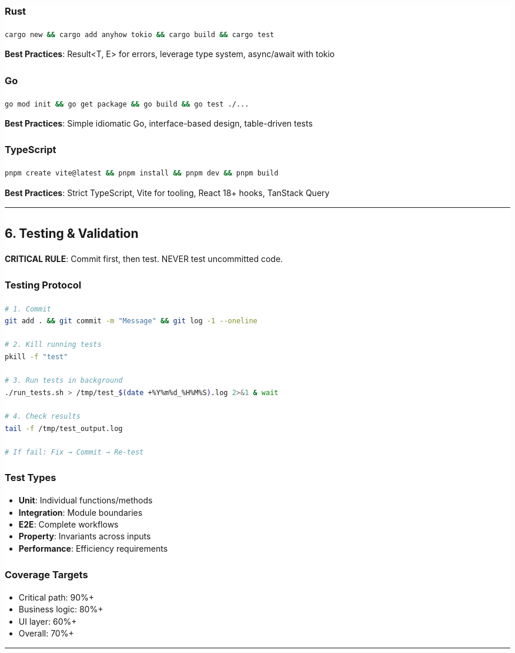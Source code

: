 ### Rust
```bash
cargo new && cargo add anyhow tokio && cargo build && cargo test
```
**Best Practices**: Result<T, E> for errors, leverage type system, async/await with tokio

### Go
```bash
go mod init && go get package && go build && go test ./...
```
**Best Practices**: Simple idiomatic Go, interface-based design, table-driven tests

### TypeScript
```bash
pnpm create vite@latest && pnpm install && pnpm dev && pnpm build
```
**Best Practices**: Strict TypeScript, Vite for tooling, React 18+ hooks, TanStack Query

---

## 6. Testing & Validation

**CRITICAL RULE**: Commit first, then test. NEVER test uncommitted code.

### Testing Protocol
```bash
# 1. Commit
git add . && git commit -m "Message" && git log -1 --oneline

# 2. Kill running tests
pkill -f "test"

# 3. Run tests in background
./run_tests.sh > /tmp/test_$(date +%Y%m%d_%H%M%S).log 2>&1 & wait

# 4. Check results
tail -f /tmp/test_output.log

# If fail: Fix → Commit → Re-test
```

### Test Types
- **Unit**: Individual functions/methods
- **Integration**: Module boundaries
- **E2E**: Complete workflows
- **Property**: Invariants across inputs
- **Performance**: Efficiency requirements

### Coverage Targets
- Critical path: 90%+
- Business logic: 80%+
- UI layer: 60%+
- Overall: 70%+

---